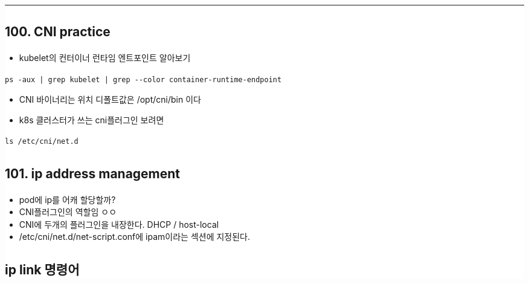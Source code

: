 
---

## 100. CNI practice
- kubelet의 컨터이너 런타임 엔트포인트 알아보기
```
ps -aux | grep kubelet | grep --color container-runtime-endpoint
```

- CNI 바이너리는 위치 디폴트값은 /opt/cni/bin 이다

- k8s 클러스터가 쓰는 cni플러그인 보려면
```
ls /etc/cni/net.d
```



## 101. ip address management
- pod에 ip를 어캐 할당할까?
- CNI플러그인의 역할임 ㅇㅇ
- CNI에 두개의 플러그인을 내장한다. DHCP / host-local
- /etc/cni/net.d/net-script.conf에 ipam이라는 섹션에 지정된다.

## ip link 명령어
